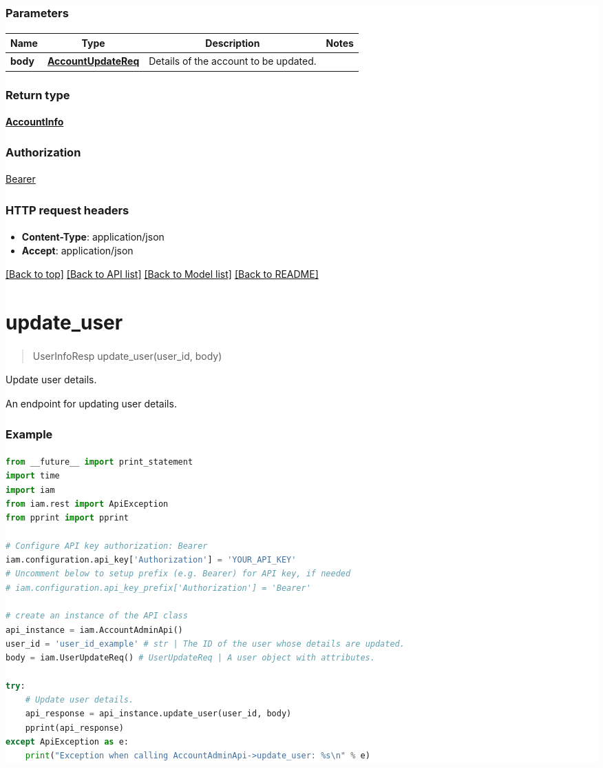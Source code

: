 ### Parameters

Name | Type | Description  | Notes
------------- | ------------- | ------------- | -------------
 **body** | [**AccountUpdateReq**](AccountUpdateReq.md)| Details of the account to be updated. | 

### Return type

[**AccountInfo**](AccountInfo.md)

### Authorization

[Bearer](../README.md#Bearer)

### HTTP request headers

 - **Content-Type**: application/json
 - **Accept**: application/json

[[Back to top]](#) [[Back to API list]](../README.md#documentation-for-api-endpoints) [[Back to Model list]](../README.md#documentation-for-models) [[Back to README]](../README.md)

# **update_user**
> UserInfoResp update_user(user_id, body)

Update user details.

An endpoint for updating user details.

### Example 
```python
from __future__ import print_statement
import time
import iam
from iam.rest import ApiException
from pprint import pprint

# Configure API key authorization: Bearer
iam.configuration.api_key['Authorization'] = 'YOUR_API_KEY'
# Uncomment below to setup prefix (e.g. Bearer) for API key, if needed
# iam.configuration.api_key_prefix['Authorization'] = 'Bearer'

# create an instance of the API class
api_instance = iam.AccountAdminApi()
user_id = 'user_id_example' # str | The ID of the user whose details are updated.
body = iam.UserUpdateReq() # UserUpdateReq | A user object with attributes.

try: 
    # Update user details.
    api_response = api_instance.update_user(user_id, body)
    pprint(api_response)
except ApiException as e:
    print("Exception when calling AccountAdminApi->update_user: %s\n" % e)
```

